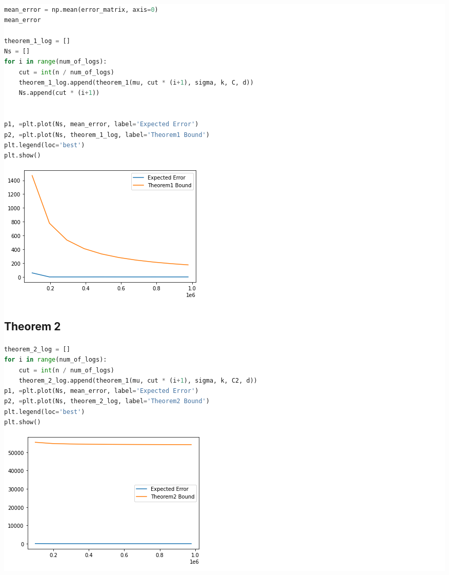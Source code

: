 

```python
mean_error = np.mean(error_matrix, axis=0)
mean_error

theorem_1_log = []
Ns = []
for i in range(num_of_logs):
    cut = int(n / num_of_logs)
    theorem_1_log.append(theorem_1(mu, cut * (i+1), sigma, k, C, d))
    Ns.append(cut * (i+1))

    
p1, =plt.plot(Ns, mean_error, label='Expected Error')
p2, =plt.plot(Ns, theorem_1_log, label='Theorem1 Bound')
plt.legend(loc='best')
plt.show()
```


![png](output_31_0.png)


## Theorem 2


```python
theorem_2_log = []
for i in range(num_of_logs):
    cut = int(n / num_of_logs)
    theorem_2_log.append(theorem_1(mu, cut * (i+1), sigma, k, C2, d))
p1, =plt.plot(Ns, mean_error, label='Expected Error')
p2, =plt.plot(Ns, theorem_2_log, label='Theorem2 Bound')
plt.legend(loc='best')
plt.show()
```


![png](output_33_0.png)
